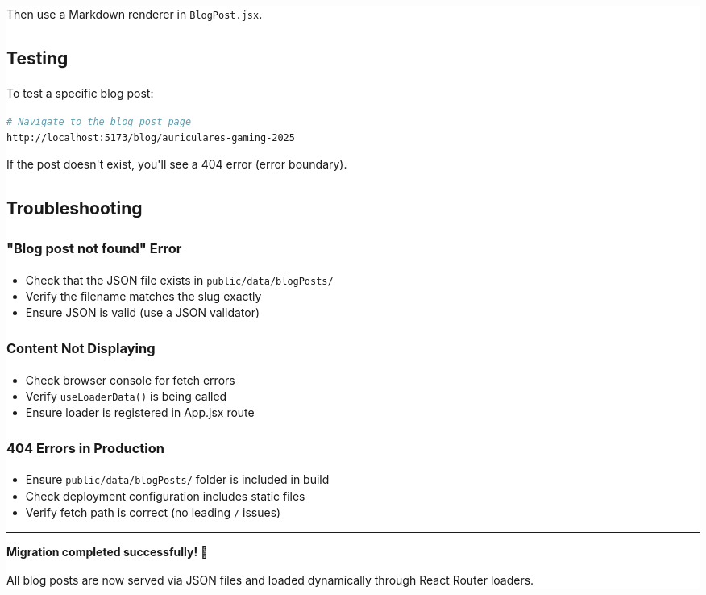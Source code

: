 Then use a Markdown renderer in `BlogPost.jsx`.

## Testing

To test a specific blog post:

```bash
# Navigate to the blog post page
http://localhost:5173/blog/auriculares-gaming-2025
```

If the post doesn't exist, you'll see a 404 error (error boundary).

## Troubleshooting

### "Blog post not found" Error

- Check that the JSON file exists in `public/data/blogPosts/`
- Verify the filename matches the slug exactly
- Ensure JSON is valid (use a JSON validator)

### Content Not Displaying

- Check browser console for fetch errors
- Verify `useLoaderData()` is being called
- Ensure loader is registered in App.jsx route

### 404 Errors in Production

- Ensure `public/data/blogPosts/` folder is included in build
- Check deployment configuration includes static files
- Verify fetch path is correct (no leading `/` issues)

---

**Migration completed successfully!** 🎉

All blog posts are now served via JSON files and loaded dynamically through React Router loaders.

